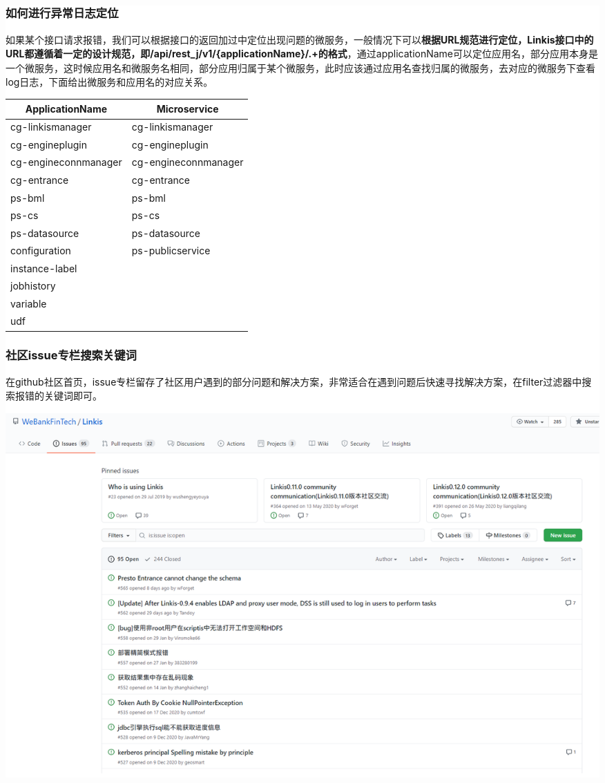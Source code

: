 ### 如何进行异常日志定位

如果某个接口请求报错，我们可以根据接口的返回加过中定位出现问题的微服务，一般情况下可以**根据URL规范进行定位，**Linkis接口中的URL都遵循着一定的设计规范，即**/api/rest_j/v1/{applicationName}/.+的格式**，通过applicationName可以定位应用名，部分应用本身是一个微服务，这时候应用名和微服务名相同，部分应用归属于某个微服务，此时应该通过应用名查找归属的微服务，去对应的微服务下查看log日志，下面给出微服务和应用名的对应关系。

| **ApplicationName**  | **Microservice**     |
|----------------------|----------------------|
| cg-linkismanager     | cg-linkismanager     |
| cg-engineplugin      | cg-engineplugin      |
| cg-engineconnmanager | cg-engineconnmanager |
| cg-entrance          | cg-entrance          |
| ps-bml               | ps-bml               |
| ps-cs                | ps-cs                |
| ps-datasource        | ps-datasource        |
| configuration        | ps-publicservice     |
| instance-label       |                      |
| jobhistory           |                      |
| variable             |                      |
| udf                  |                      |

### 社区issue专栏搜索关键词

在github社区首页，issue专栏留存了社区用户遇到的部分问题和解决方案，非常适合在遇到问题后快速寻找解决方案，在filter过滤器中搜索报错的关键词即可。

![issue](Images/issue.png)
